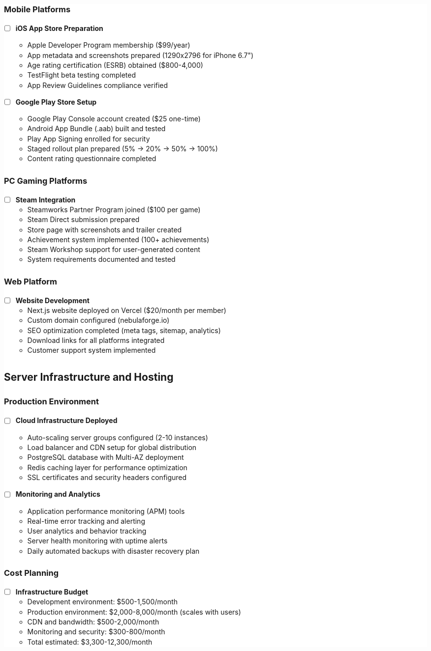 ### Mobile Platforms
- [ ] **iOS App Store Preparation**
  - Apple Developer Program membership ($99/year)
  - App metadata and screenshots prepared (1290x2796 for iPhone 6.7")
  - Age rating certification (ESRB) obtained ($800-4,000)
  - TestFlight beta testing completed
  - App Review Guidelines compliance verified

- [ ] **Google Play Store Setup**
  - Google Play Console account created ($25 one-time)
  - Android App Bundle (.aab) built and tested
  - Play App Signing enrolled for security
  - Staged rollout plan prepared (5% → 20% → 50% → 100%)
  - Content rating questionnaire completed

### PC Gaming Platforms
- [ ] **Steam Integration**
  - Steamworks Partner Program joined ($100 per game)
  - Steam Direct submission prepared
  - Store page with screenshots and trailer created
  - Achievement system implemented (100+ achievements)
  - Steam Workshop support for user-generated content
  - System requirements documented and tested

### Web Platform
- [ ] **Website Development**
  - Next.js website deployed on Vercel ($20/month per member)
  - Custom domain configured (nebulaforge.io)
  - SEO optimization completed (meta tags, sitemap, analytics)
  - Download links for all platforms integrated
  - Customer support system implemented

## Server Infrastructure and Hosting

### Production Environment
- [ ] **Cloud Infrastructure Deployed**
  - Auto-scaling server groups configured (2-10 instances)
  - Load balancer and CDN setup for global distribution
  - PostgreSQL database with Multi-AZ deployment
  - Redis caching layer for performance optimization
  - SSL certificates and security headers configured

- [ ] **Monitoring and Analytics**
  - Application performance monitoring (APM) tools
  - Real-time error tracking and alerting
  - User analytics and behavior tracking
  - Server health monitoring with uptime alerts
  - Daily automated backups with disaster recovery plan

### Cost Planning
- [ ] **Infrastructure Budget**
  - Development environment: $500-1,500/month
  - Production environment: $2,000-8,000/month (scales with users)
  - CDN and bandwidth: $500-2,000/month
  - Monitoring and security: $300-800/month
  - Total estimated: $3,300-12,300/month
